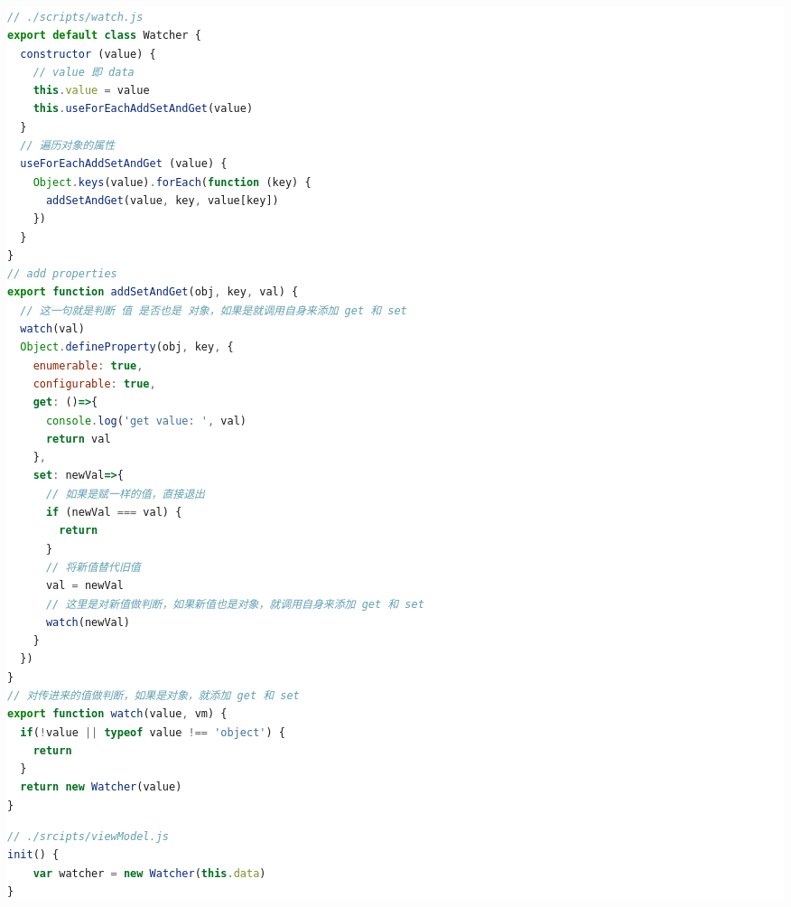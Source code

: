 ```javascript
// ./scripts/watch.js
export default class Watcher {
  constructor (value) {
    // value 即 data
    this.value = value
    this.useForEachAddSetAndGet(value)
  }
  // 遍历对象的属性
  useForEachAddSetAndGet (value) {
    Object.keys(value).forEach(function (key) {
      addSetAndGet(value, key, value[key])
    })
  }
}
// add properties
export function addSetAndGet(obj, key, val) {
  // 这一句就是判断 值 是否也是 对象，如果是就调用自身来添加 get 和 set
  watch(val)
  Object.defineProperty(obj, key, {
    enumerable: true,
    configurable: true,
    get: ()=>{
      console.log('get value: ', val)
      return val
    },
    set: newVal=>{
      // 如果是赋一样的值，直接退出
      if (newVal === val) {
        return
      }
      // 将新值替代旧值
      val = newVal
      // 这里是对新值做判断，如果新值也是对象，就调用自身来添加 get 和 set
      watch(newVal)
    }
  })
}
// 对传进来的值做判断，如果是对象，就添加 get 和 set
export function watch(value, vm) {
  if(!value || typeof value !== 'object') {
    return
  }
  return new Watcher(value)
}
```
```javascript
// ./srcipts/viewModel.js
init() {
    var watcher = new Watcher(this.data)
}
```
